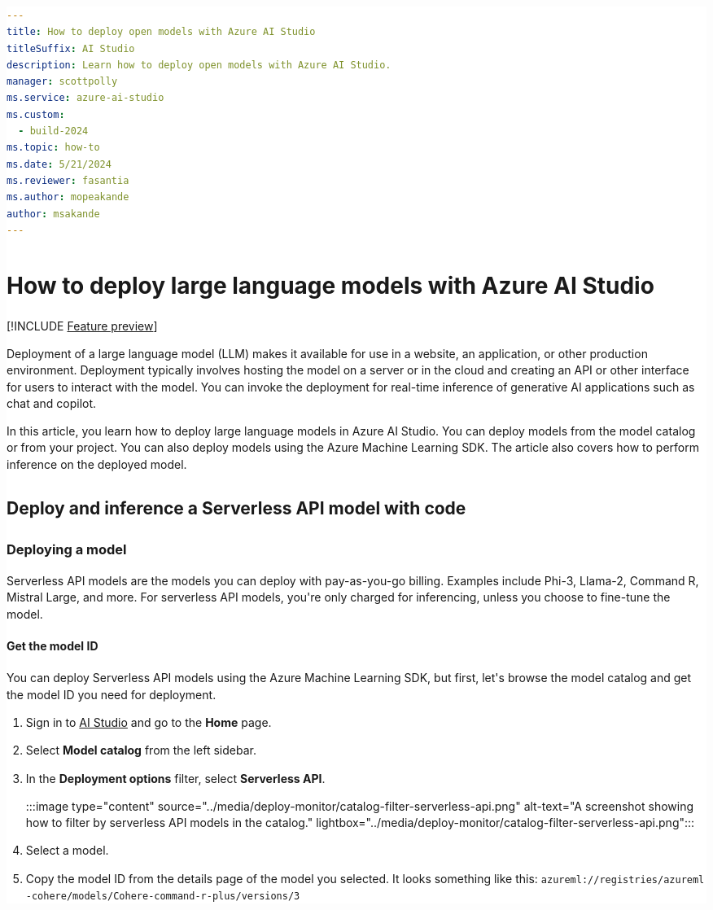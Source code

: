 ```yaml
---
title: How to deploy open models with Azure AI Studio
titleSuffix: AI Studio
description: Learn how to deploy open models with Azure AI Studio.
manager: scottpolly
ms.service: azure-ai-studio
ms.custom:
  - build-2024
ms.topic: how-to
ms.date: 5/21/2024
ms.reviewer: fasantia
ms.author: mopeakande
author: msakande
---
```


# How to deploy large language models with Azure AI Studio

[!INCLUDE [Feature preview](~/reusable-content/ce-skilling/azure/includes/ai-studio/includes/feature-preview.md)]

Deployment of a large language model (LLM) makes it available for use in a website, an application, or other production environment. Deployment typically involves hosting the model on a server or in the cloud and creating an API or other interface for users to interact with the model. You can invoke the deployment for real-time inference of generative AI applications such as chat and copilot.

In this article, you learn how to deploy large language models in Azure AI Studio. You can deploy models from the model catalog or from your project. You can also deploy models using the Azure Machine Learning SDK. The article also covers how to perform inference on the deployed model.

## Deploy and inference a Serverless API model with code

### Deploying a model

Serverless API models are the models you can deploy with pay-as-you-go billing. Examples include Phi-3, Llama-2, Command R, Mistral Large, and more. For serverless API models, you're only charged for inferencing, unless you choose to fine-tune the model. 

#### Get the model ID

You can deploy Serverless API models using the Azure Machine Learning SDK, but first, let's browse the model catalog and get the model ID you need for deployment.

1. Sign in to [AI Studio](https://ai.azure.com) and go to the **Home** page.
1. Select **Model catalog** from the left sidebar.
1. In the **Deployment options** filter, select **Serverless API**.

    :::image type="content" source="../media/deploy-monitor/catalog-filter-serverless-api.png" alt-text="A screenshot showing how to filter by serverless API models in the catalog." lightbox="../media/deploy-monitor/catalog-filter-serverless-api.png"::: 

1. Select a model.
1. Copy the model ID from the details page of the model you selected. It looks something like this: `azureml://registries/azureml-cohere/models/Cohere-command-r-plus/versions/3`
